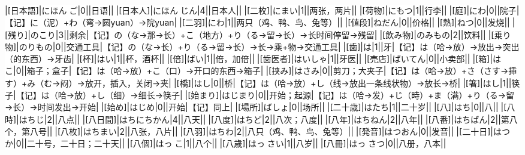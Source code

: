 |[日本語]|にほん ご|0||日语||
|[日本人]|にほん じん|4||日本人||
|[二枚]|にまい|1||两张，两片||
|[荷物]|にもつ|1||行李||
|[庭]|にわ|0||院子|【记】に（泥）+わ（弯→圆yuan）→院yuan|
|[二羽]|にわ|1||两只（鸡、鸭、鸟、兔等）||
|[値段]|ねだん|0||价格||
|[熱]|ねつ|0||发烧||
|[残り]|のこり|3||剩余|【记】の（な→那→长）+こ（地方）+り（る→留→长）→长时间停留→残留|
|[飲み物]|のみもの|2||饮料||
|[乗り物]|のりもの|0||交通工具|【记】の（な→长）+り（る→留→长）→长→乘+物→交通工具|
|[歯]|は|1||牙|【记】は（哈→放）→放出→突出（的东西）→牙齿|
|[杯]|はい|1||杯，酒杯||
|[倍]|ばい|1||倍，加倍||
|[歯医者]|はいしゃ|1||牙医||
|[売店]|ばいてん|0||小卖部||
|[箱]|はこ|0||箱子；盒子|【记】は（哈→放）+こ（口）→开口的东西→箱子|
|[挟み]|はさみ|0||剪刀；大夹子|【记】は（哈→放）+さ（さす→挿す）+み（む→闷）→放开，插入，关闭→夹|
|[橋]|はし|0||桥|【记】は（哈→放）+し（线→放出一条线状物）→放长→桥|
|[箸]|はし|1||筷子|【记】は（哈→放）+し（细）→细长→筷子|
|[始まり]|はじまり|0||开始；起源|【记】は（哈→发）+じ（時）+ま（满）+り（る→留→长）→时间发出→开始|
|[始め]|はじめ|0||开始|【记】同上|
|[場所]|ばしょ|0||场所||
|[二十歳]|はたち|1||二十岁||
|[八]|はち|0||八||
|[八時]|はちじ|2||八点||
|[八日間]|はちにちかん|4||八天||
|[八度]|はちど|2||八次；八度||
|[八年]|はちねん|2||八年||
|[八番]|はちばん|2||第八个，第八号||
|[八枚]|はちまい|2||八张，八片||
|[八羽]|はちわ|2||八只（鸡、鸭、鸟、兔等）||
|[発音]|はつおん|0||发音||
|[二十日]|はつか|0||二十号，二十日；二十天||
|[八個]|はっ こ|1||八个||
|[八歳]|はっ さい|1||八岁||
|[八冊]|はっ さつ|0||八册，八本||